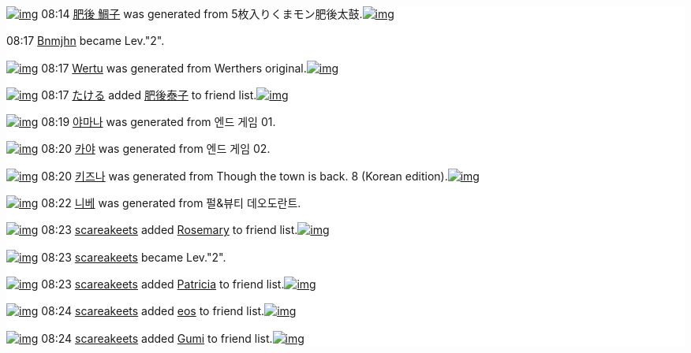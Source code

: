 [![img](http://www.deviantsart.com/3r3dlr4.png)](http://www.barcodekanojo.com/kanojo/2925468/%E8%82%A5%E5%BE%8C%20%E9%AF%9B%E5%AD%90) 08:14 [肥後 鯛子](http://www.barcodekanojo.com/kanojo/2925468/%E8%82%A5%E5%BE%8C%20%E9%AF%9B%E5%AD%90) was generated from 5枚入りくまモン肥後太鼓.[![img](http://www.deviantsart.com/2gnagmk.jpeg)](http://www.barcodekanojo.com/product_images/barcode/5569272/1399763681/5%E6%9E%9A%E5%85%A5%E3%82%8A%E3%81%8F%E3%81%BE%E3%83%A2%E3%83%B3%E8%82%A5%E5%BE%8C%E5%A4%AA%E9%BC%93.jpg)

08:17 [Bnmjhn](http://www.barcodekanojo.com/user/447412/Bnmjhn) became Lev."2".

[![img](http://www.deviantsart.com/qohjn3.png)](http://www.barcodekanojo.com/kanojo/2925469/Wertu) 08:17 [Wertu](http://www.barcodekanojo.com/kanojo/2925469/Wertu) was generated from Werthers original.[![img](http://www.deviantsart.com/3j3l4rh.jpeg)](http://www.barcodekanojo.com/product_images/barcode/5569273/1399763787/Werthers%20original.jpg)

[![img](http://www.deviantsart.com/hvmu4m.jpeg)](http://www.barcodekanojo.com/user/319941/%E3%81%9F%E3%81%91%E3%82%8B) 08:17 [たける](http://www.barcodekanojo.com/user/319941/%E3%81%9F%E3%81%91%E3%82%8B) added [肥後泰子](http://www.barcodekanojo.com/kanojo/2879277/%E8%82%A5%E5%BE%8C%E6%B3%B0%E5%AD%90) to friend list.[![img](http://www.deviantsart.com/2qpc564.png)](http://www.barcodekanojo.com/kanojo/2879277/%E8%82%A5%E5%BE%8C%E6%B3%B0%E5%AD%90)

[![img](http://www.deviantsart.com/3mu27m7.png)](http://www.barcodekanojo.com/kanojo/2925470/%EC%95%BC%EB%A7%88%EB%82%98) 08:19 [야마나](http://www.barcodekanojo.com/kanojo/2925470/%EC%95%BC%EB%A7%88%EB%82%98) was generated from 엔드 게임 01.

[![img](http://www.deviantsart.com/2qp86as.png)](http://www.barcodekanojo.com/kanojo/2925471/%EC%B9%B4%EC%95%BC) 08:20 [카야](http://www.barcodekanojo.com/kanojo/2925471/%EC%B9%B4%EC%95%BC) was generated from 엔드 게임 02.

[![img](http://www.deviantsart.com/2f0mq4j.png)](http://www.barcodekanojo.com/kanojo/2925472/%ED%82%A4%EC%A6%88%EB%82%98) 08:20 [키즈나](http://www.barcodekanojo.com/kanojo/2925472/%ED%82%A4%EC%A6%88%EB%82%98) was generated from Though the town is back. 8 (Korean edition).[![img](http://www.deviantsart.com/1qveooa.jpeg)](http://www.barcodekanojo.com/product_images/barcode/5569277/1399764043/Though%20the%20town%20is%20back.%208%20%28Korean%20edition%29.jpg)

[![img](http://www.deviantsart.com/hg617e.png)](http://www.barcodekanojo.com/kanojo/2925473/%EB%8B%88%EB%B2%A0) 08:22 [니베](http://www.barcodekanojo.com/kanojo/2925473/%EB%8B%88%EB%B2%A0) was generated from 펄&amp;뷰티 데오도란트.

[![img](http://www.deviantsart.com/2mc0ts.jpeg)](http://www.barcodekanojo.com/user/449983/scareakeets) 08:23 [scareakeets](http://www.barcodekanojo.com/user/449983/scareakeets) added [Rosemary](http://www.barcodekanojo.com/kanojo/2004158/Rosemary) to friend list.[![img](http://www.deviantsart.com/2nhdujt.png)](http://www.barcodekanojo.com/kanojo/2004158/Rosemary)

[![img](http://www.deviantsart.com/2mc0ts.jpeg)](http://www.barcodekanojo.com/user/449983/scareakeets) 08:23 [scareakeets](http://www.barcodekanojo.com/user/449983/scareakeets) became Lev."2".

[![img](http://www.deviantsart.com/2mc0ts.jpeg)](http://www.barcodekanojo.com/user/449983/scareakeets) 08:23 [scareakeets](http://www.barcodekanojo.com/user/449983/scareakeets) added [Patricia](http://www.barcodekanojo.com/kanojo/2531646/Patricia) to friend list.[![img](http://www.deviantsart.com/2nocdfd.png)](http://www.barcodekanojo.com/kanojo/2531646/Patricia)

[![img](http://www.deviantsart.com/2mc0ts.jpeg)](http://www.barcodekanojo.com/user/449983/scareakeets) 08:24 [scareakeets](http://www.barcodekanojo.com/user/449983/scareakeets) added [eos](http://www.barcodekanojo.com/kanojo/2719179/eos) to friend list.[![img](http://www.deviantsart.com/3vh3nb6.png)](http://www.barcodekanojo.com/kanojo/2719179/eos)

[![img](http://www.deviantsart.com/2mc0ts.jpeg)](http://www.barcodekanojo.com/user/449983/scareakeets) 08:24 [scareakeets](http://www.barcodekanojo.com/user/449983/scareakeets) added [Gumi](http://www.barcodekanojo.com/kanojo/2760400/Gumi) to friend list.[![img](http://www.deviantsart.com/2flpakj.png)](http://www.barcodekanojo.com/kanojo/2760400/Gumi)
